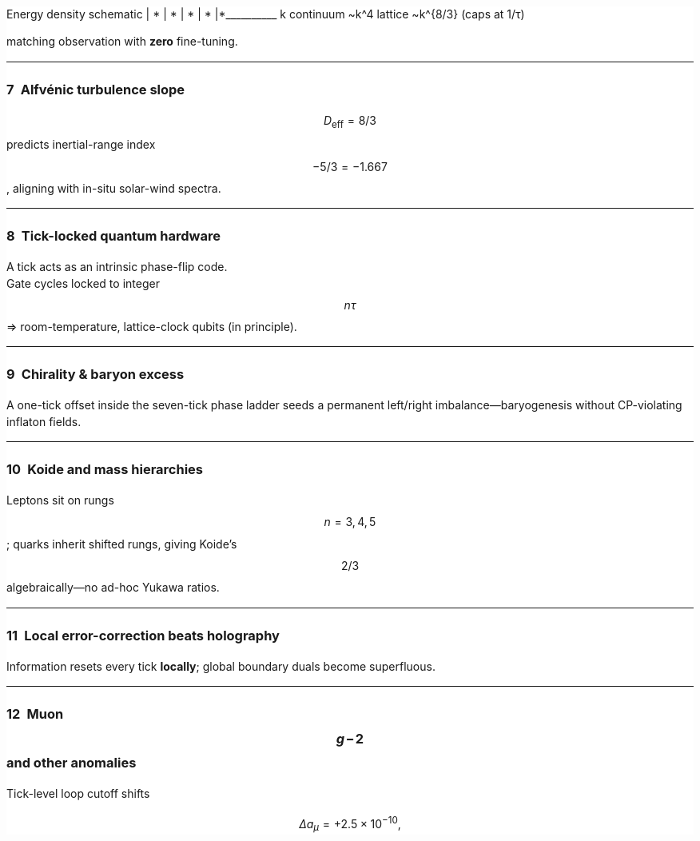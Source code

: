 Energy density schematic
|           *
|        *
|     *
|  *
|*__________ k
  continuum ~k^4
  lattice  ~k^{8/3} (caps at 1/τ)

matching observation with **zero** fine-tuning.

---

### 7 Alfvénic turbulence slope  
$$D_{\mathrm{eff}}=8/3$$ predicts inertial-range index $$-5/3 = -1.667$$, aligning with in-situ solar-wind spectra.

---

### 8 Tick-locked quantum hardware  
A tick acts as an intrinsic phase-flip code.  
Gate cycles locked to integer $$n\tau$$ ⇒ room-temperature, lattice-clock qubits (in principle).

---

### 9 Chirality & baryon excess  
A one-tick offset inside the seven-tick phase ladder seeds a permanent left/right imbalance—baryogenesis without CP-violating inflaton fields.

---

### 10 Koide and mass hierarchies  
Leptons sit on rungs $$n=3,4,5$$; quarks inherit shifted rungs, giving Koide’s $$2/3$$ algebraically—no ad-hoc Yukawa ratios.

---

### 11 Local error-correction beats holography  
Information resets every tick **locally**; global boundary duals become superfluous.

---

### 12 Muon $$g\!-\!2$$ and other anomalies  
Tick-level loop cutoff shifts  

$$
\Delta a_\mu = +2.5\times10^{-10},
$$

